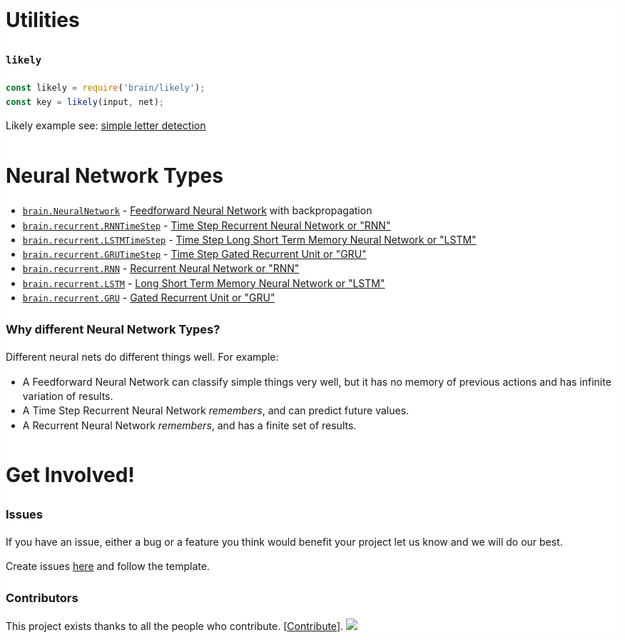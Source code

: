 # Utilities

### `likely`

```js
const likely = require('brain/likely');
const key = likely(input, net);
```

Likely example see: [simple letter detection](./examples/which-letter-simple.js)

# Neural Network Types
* [`brain.NeuralNetwork`](src/neural-network.js) - [Feedforward Neural Network](https://en.wikipedia.org/wiki/Feedforward_neural_network) with backpropagation
* [`brain.recurrent.RNNTimeStep`](src/recurrent/rnn-time-step.js) - [Time Step Recurrent Neural Network or "RNN"](https://en.wikipedia.org/wiki/Recurrent_neural_network)
* [`brain.recurrent.LSTMTimeStep`](src/recurrent/lstm-time-step.js) - [Time Step Long Short Term Memory Neural Network or "LSTM"](https://en.wikipedia.org/wiki/Long_short-term_memory)
* [`brain.recurrent.GRUTimeStep`](src/recurrent/gru-time-step.js) - [Time Step Gated Recurrent Unit or "GRU"](https://en.wikipedia.org/wiki/Gated_recurrent_unit)
* [`brain.recurrent.RNN`](src/recurrent/rnn.js) - [Recurrent Neural Network or "RNN"](https://en.wikipedia.org/wiki/Recurrent_neural_network)
* [`brain.recurrent.LSTM`](src/recurrent/lstm.js) - [Long Short Term Memory Neural Network or "LSTM"](https://en.wikipedia.org/wiki/Long_short-term_memory)
* [`brain.recurrent.GRU`](src/recurrent/gru.js) - [Gated Recurrent Unit or "GRU"](https://en.wikipedia.org/wiki/Gated_recurrent_unit)

### Why different Neural Network Types?
Different neural nets do different things well. For example:
* A Feedforward Neural Network can classify simple things very well, but it has no memory of previous actions and has infinite variation of results.
* A Time Step Recurrent Neural Network _remembers_, and can predict future values.
* A Recurrent Neural Network _remembers_, and has a finite set of results.

# Get Involved!

### Issues

If you have an issue, either a bug or a feature you think would benefit your project let us know and we will do our best.

Create issues [here](https://github.com/BrainJS/brain.js/issues) and follow the template.

### Contributors

This project exists thanks to all the people who contribute. [[Contribute](CONTRIBUTING.md)].
<a href="graphs/contributors"><img src="https://opencollective.com/brainjs/contributors.svg?width=890&button=false" /></a>

